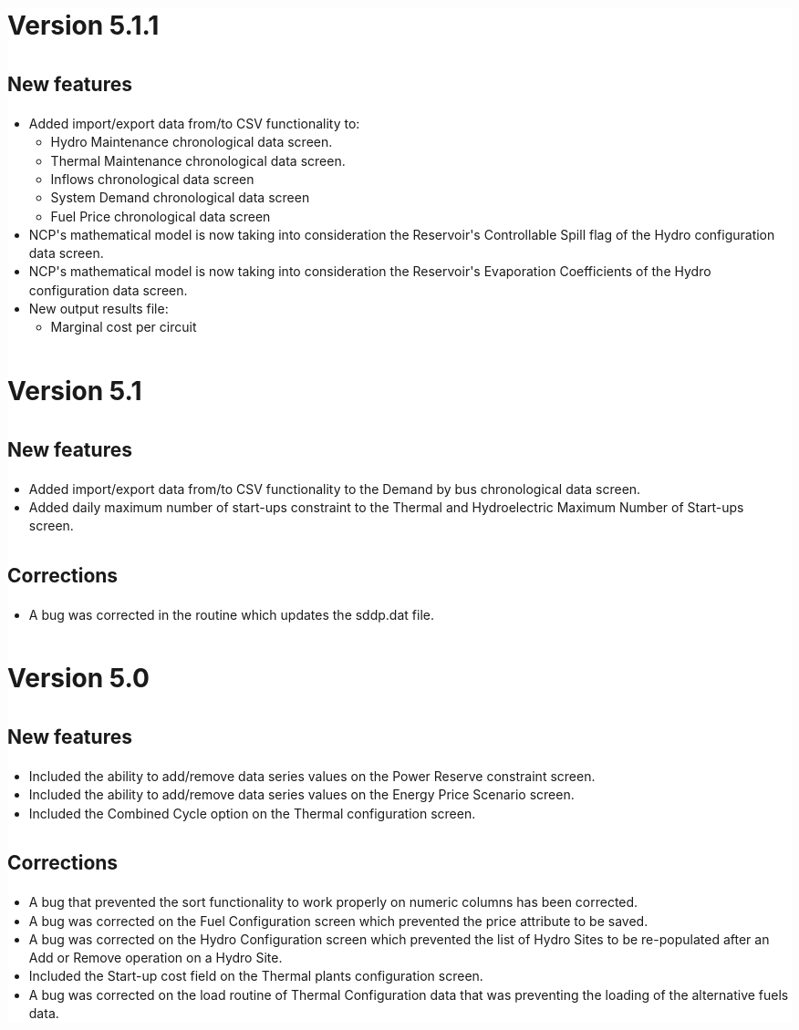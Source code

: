 # Version 5.1.1

## New features

* Added import/export data from/to CSV functionality to:
  * Hydro Maintenance chronological data screen.
  * Thermal Maintenance chronological data screen.
  * Inflows chronological data screen
  * System Demand chronological data screen
  * Fuel Price chronological data screen
* NCP's mathematical model is now taking into consideration the Reservoir's Controllable Spill flag of the Hydro configuration data screen.
* NCP's mathematical model is now taking into consideration the Reservoir's Evaporation Coefficients of the Hydro configuration data screen.
* New output results file:
  * Marginal cost per circuit

# Version 5.1

## New features

* Added import/export data from/to CSV functionality to the Demand by bus chronological data screen.
* Added daily maximum number of start-ups constraint to the Thermal and Hydroelectric Maximum Number of Start-ups screen.

## Corrections

* A bug was corrected in the routine which updates the sddp.dat file.

# Version 5.0

## New features

* Included the ability to add/remove data series values on the Power Reserve constraint screen.
* Included the ability to add/remove data series values on the Energy Price Scenario screen.
* Included the Combined Cycle option on the Thermal configuration screen.

## Corrections

* A bug that prevented the sort functionality to work properly on numeric columns has been corrected.
* A bug was corrected on the Fuel Configuration screen which prevented the price attribute to be saved.
* A bug was corrected on the Hydro Configuration screen which prevented the list of Hydro Sites to be re-populated after an Add or Remove operation on a Hydro Site.
* Included the Start-up cost field on the Thermal plants configuration screen.
* A bug was corrected on the load routine of Thermal Configuration data that was preventing the loading of the alternative fuels data.
